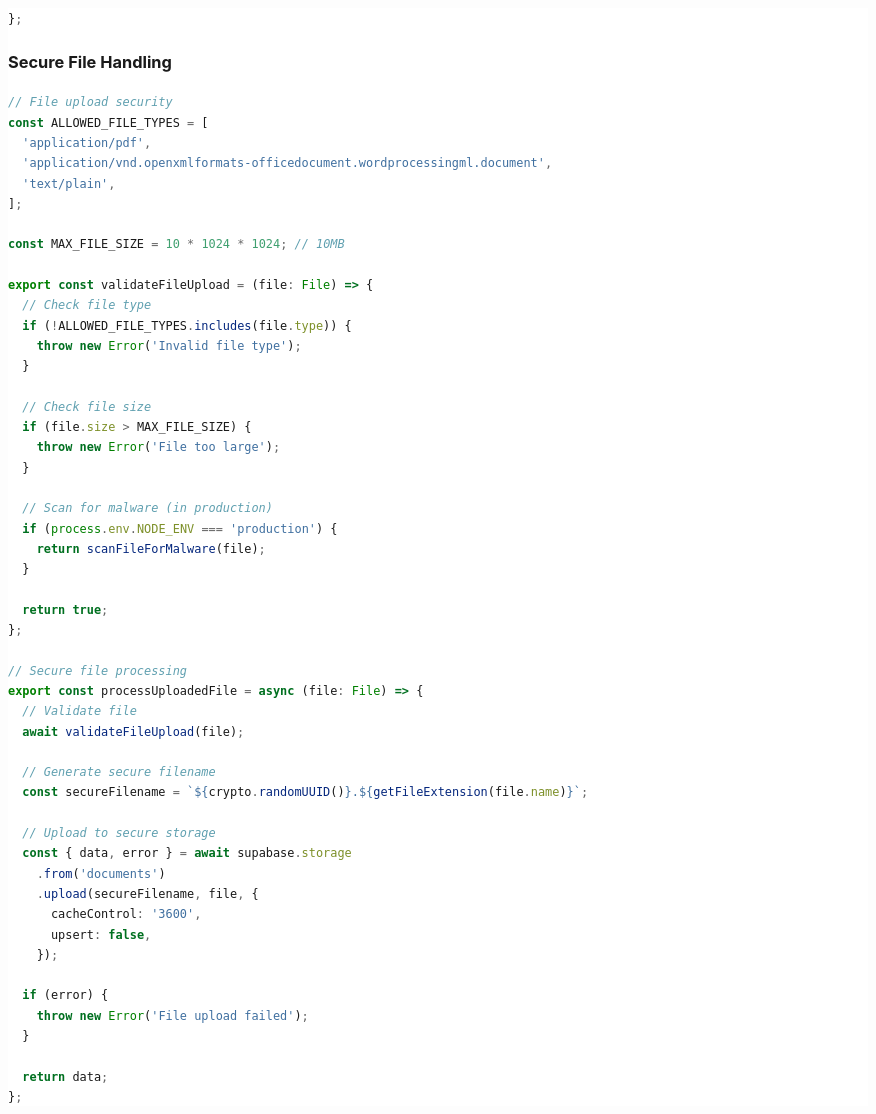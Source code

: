 ```typescript
};
```

### Secure File Handling

```typescript
// File upload security
const ALLOWED_FILE_TYPES = [
  'application/pdf',
  'application/vnd.openxmlformats-officedocument.wordprocessingml.document',
  'text/plain',
];

const MAX_FILE_SIZE = 10 * 1024 * 1024; // 10MB

export const validateFileUpload = (file: File) => {
  // Check file type
  if (!ALLOWED_FILE_TYPES.includes(file.type)) {
    throw new Error('Invalid file type');
  }

  // Check file size
  if (file.size > MAX_FILE_SIZE) {
    throw new Error('File too large');
  }

  // Scan for malware (in production)
  if (process.env.NODE_ENV === 'production') {
    return scanFileForMalware(file);
  }

  return true;
};

// Secure file processing
export const processUploadedFile = async (file: File) => {
  // Validate file
  await validateFileUpload(file);

  // Generate secure filename
  const secureFilename = `${crypto.randomUUID()}.${getFileExtension(file.name)}`;

  // Upload to secure storage
  const { data, error } = await supabase.storage
    .from('documents')
    .upload(secureFilename, file, {
      cacheControl: '3600',
      upsert: false,
    });

  if (error) {
    throw new Error('File upload failed');
  }

  return data;
};
```
